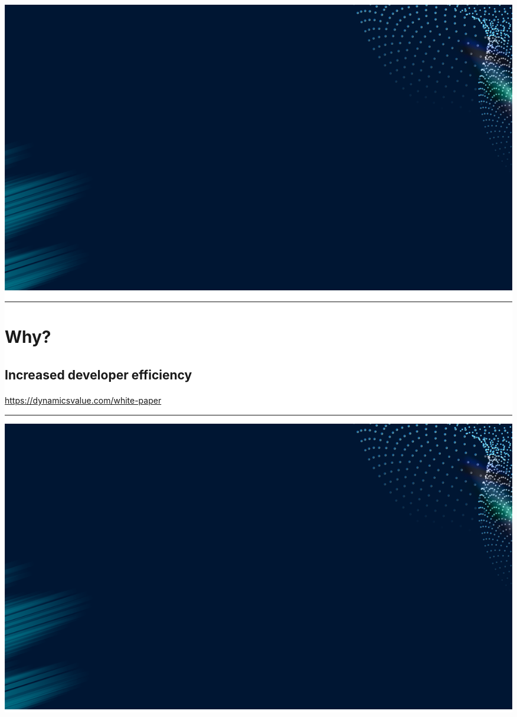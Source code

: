 ![bg](./images/BizzSummitBackGround.png)

<hr/>

# Why?

## Increased developer efficiency

https://dynamicsvalue.com/white-paper


---
![bg](./images/BizzSummitBackGround.png)
